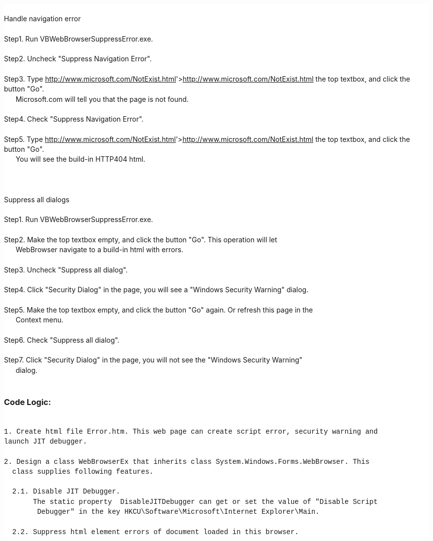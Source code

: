 <br>
Handle navigation error<br>
<br>
Step1. Run VBWebBrowserSuppressError.exe.<br>
<br>
Step2. Uncheck &quot;Suppress Navigation Error&quot;. <br>
<br>
Step3. Type <a target="_blank" href="&lt;a target=" href="http://www.microsoft.com/NotExist.html">
http://www.microsoft.com/NotExist.html</a>'&gt;<a target="_blank" href="http://www.microsoft.com/NotExist.html">http://www.microsoft.com/NotExist.html</a> the top textbox, and click the button &quot;Go&quot;.<br>
&nbsp; &nbsp; &nbsp; Microsoft.com will tell you that the page is not found.<br>
<br>
Step4. Check &quot;Suppress Navigation Error&quot;. <br>
<br>
Step5. Type <a target="_blank" href="&lt;a target=" href="http://www.microsoft.com/NotExist.html">
http://www.microsoft.com/NotExist.html</a>'&gt;<a target="_blank" href="http://www.microsoft.com/NotExist.html">http://www.microsoft.com/NotExist.html</a> the top textbox, and click the button &quot;Go&quot;.<br>
&nbsp; &nbsp; &nbsp; You will see the build-in HTTP404 html.<br>
<br>
<br>
<br>
Suppress all dialogs&nbsp;&nbsp;&nbsp;&nbsp; &nbsp; &nbsp;&nbsp;&nbsp;&nbsp; &nbsp; &nbsp;<br>
<br>
Step1. Run VBWebBrowserSuppressError.exe.<br>
<br>
Step2. Make the top textbox empty, and click the button &quot;Go&quot;. This operation will let<br>
&nbsp; &nbsp; &nbsp; WebBrowser navigate to a build-in html with errors.<br>
<br>
Step3. Uncheck &quot;Suppress all dialog&quot;. <br>
<br>
Step4. Click &quot;Security Dialog&quot; in the page, you will see a &quot;Windows Security Warning&quot; dialog.<br>
<br>
Step5. Make the top textbox empty, and click the button &quot;Go&quot; again. Or refresh this page in the
<br>
&nbsp; &nbsp; &nbsp; Context menu.<br>
<br>
Step6. Check &quot;Suppress all dialog&quot;. <br>
<br>
Step7. Click &quot;Security Dialog&quot; in the page, you will not see the &quot;Windows Security Warning&quot;<br>
&nbsp; &nbsp; &nbsp; dialog.<br>
<br>
</p>
<h3>Code Logic:</h3>
<p style="font-family:Courier New"><br>
1. Create html file Error.htm. This web page can create script error, security warning and<br>
launch JIT debugger.<br>
<br>
2. Design a class WebBrowserEx that inherits class System.Windows.Forms.WebBrowser. This
<br>
&nbsp; class supplies following features.<br>
&nbsp; <br>
&nbsp; 2.1. Disable JIT Debugger.<br>
&nbsp; &nbsp; &nbsp; &nbsp;The static property &nbsp;DisableJITDebugger can get or set the value of &quot;Disable Script<br>
&nbsp;&nbsp;&nbsp;&nbsp; &nbsp; &nbsp;Debugger&quot; in the key HKCU\Software\Microsoft\Internet Explorer\Main.<br>
<br>
&nbsp; 2.2. Suppress html element errors of document loaded in this browser.<br>